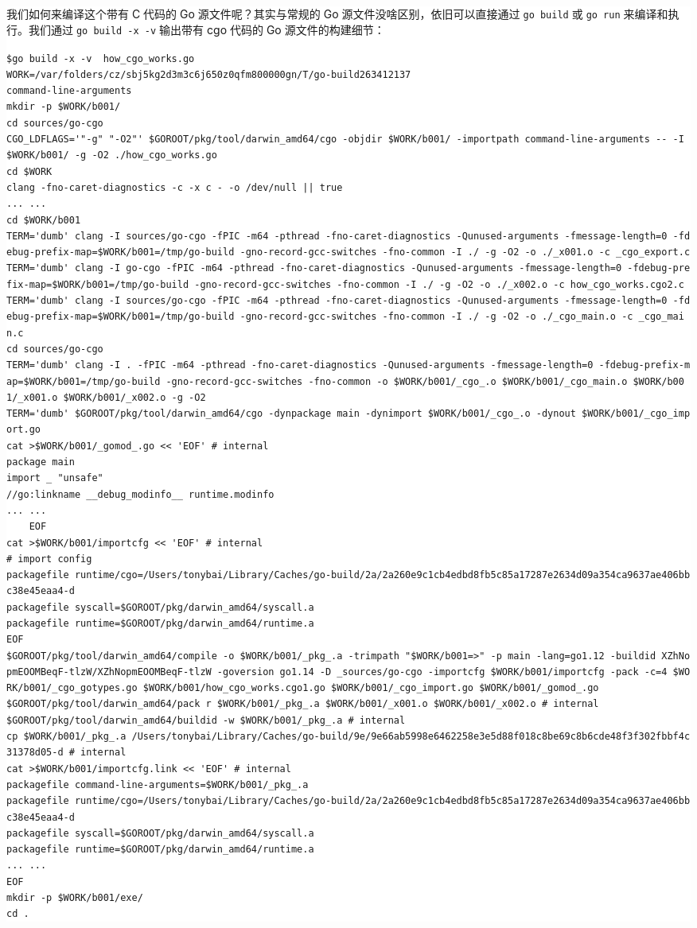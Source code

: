 我们如何来编译这个带有 C 代码的 Go 源文件呢？其实与常规的 Go 源文件没啥区别，依旧可以直接通过 `go build` 或 `go run` 来编译和执行。我们通过 `go build -x -v` 输出带有 cgo 代码的 Go 源文件的构建细节：

```shell
$go build -x -v  how_cgo_works.go
WORK=/var/folders/cz/sbj5kg2d3m3c6j650z0qfm800000gn/T/go-build263412137
command-line-arguments
mkdir -p $WORK/b001/
cd sources/go-cgo
CGO_LDFLAGS='"-g" "-O2"' $GOROOT/pkg/tool/darwin_amd64/cgo -objdir $WORK/b001/ -importpath command-line-arguments -- -I $WORK/b001/ -g -O2 ./how_cgo_works.go
cd $WORK
clang -fno-caret-diagnostics -c -x c - -o /dev/null || true
... ...
cd $WORK/b001
TERM='dumb' clang -I sources/go-cgo -fPIC -m64 -pthread -fno-caret-diagnostics -Qunused-arguments -fmessage-length=0 -fdebug-prefix-map=$WORK/b001=/tmp/go-build -gno-record-gcc-switches -fno-common -I ./ -g -O2 -o ./_x001.o -c _cgo_export.c
TERM='dumb' clang -I go-cgo -fPIC -m64 -pthread -fno-caret-diagnostics -Qunused-arguments -fmessage-length=0 -fdebug-prefix-map=$WORK/b001=/tmp/go-build -gno-record-gcc-switches -fno-common -I ./ -g -O2 -o ./_x002.o -c how_cgo_works.cgo2.c
TERM='dumb' clang -I sources/go-cgo -fPIC -m64 -pthread -fno-caret-diagnostics -Qunused-arguments -fmessage-length=0 -fdebug-prefix-map=$WORK/b001=/tmp/go-build -gno-record-gcc-switches -fno-common -I ./ -g -O2 -o ./_cgo_main.o -c _cgo_main.c
cd sources/go-cgo
TERM='dumb' clang -I . -fPIC -m64 -pthread -fno-caret-diagnostics -Qunused-arguments -fmessage-length=0 -fdebug-prefix-map=$WORK/b001=/tmp/go-build -gno-record-gcc-switches -fno-common -o $WORK/b001/_cgo_.o $WORK/b001/_cgo_main.o $WORK/b001/_x001.o $WORK/b001/_x002.o -g -O2
TERM='dumb' $GOROOT/pkg/tool/darwin_amd64/cgo -dynpackage main -dynimport $WORK/b001/_cgo_.o -dynout $WORK/b001/_cgo_import.go
cat >$WORK/b001/_gomod_.go << 'EOF' # internal
package main
import _ "unsafe"
//go:linkname __debug_modinfo__ runtime.modinfo
... ...
	EOF
cat >$WORK/b001/importcfg << 'EOF' # internal
# import config
packagefile runtime/cgo=/Users/tonybai/Library/Caches/go-build/2a/2a260e9c1cb4edbd8fb5c85a17287e2634d09a354ca9637ae406bbc38e45eaa4-d
packagefile syscall=$GOROOT/pkg/darwin_amd64/syscall.a
packagefile runtime=$GOROOT/pkg/darwin_amd64/runtime.a
EOF
$GOROOT/pkg/tool/darwin_amd64/compile -o $WORK/b001/_pkg_.a -trimpath "$WORK/b001=>" -p main -lang=go1.12 -buildid XZhNopmEOOMBeqF-tlzW/XZhNopmEOOMBeqF-tlzW -goversion go1.14 -D _sources/go-cgo -importcfg $WORK/b001/importcfg -pack -c=4 $WORK/b001/_cgo_gotypes.go $WORK/b001/how_cgo_works.cgo1.go $WORK/b001/_cgo_import.go $WORK/b001/_gomod_.go
$GOROOT/pkg/tool/darwin_amd64/pack r $WORK/b001/_pkg_.a $WORK/b001/_x001.o $WORK/b001/_x002.o # internal
$GOROOT/pkg/tool/darwin_amd64/buildid -w $WORK/b001/_pkg_.a # internal
cp $WORK/b001/_pkg_.a /Users/tonybai/Library/Caches/go-build/9e/9e66ab5998e6462258e3e5d88f018c8be69c8b6cde48f3f302fbbf4c31378d05-d # internal
cat >$WORK/b001/importcfg.link << 'EOF' # internal
packagefile command-line-arguments=$WORK/b001/_pkg_.a
packagefile runtime/cgo=/Users/tonybai/Library/Caches/go-build/2a/2a260e9c1cb4edbd8fb5c85a17287e2634d09a354ca9637ae406bbc38e45eaa4-d
packagefile syscall=$GOROOT/pkg/darwin_amd64/syscall.a
packagefile runtime=$GOROOT/pkg/darwin_amd64/runtime.a
... ...
EOF
mkdir -p $WORK/b001/exe/
cd .
```